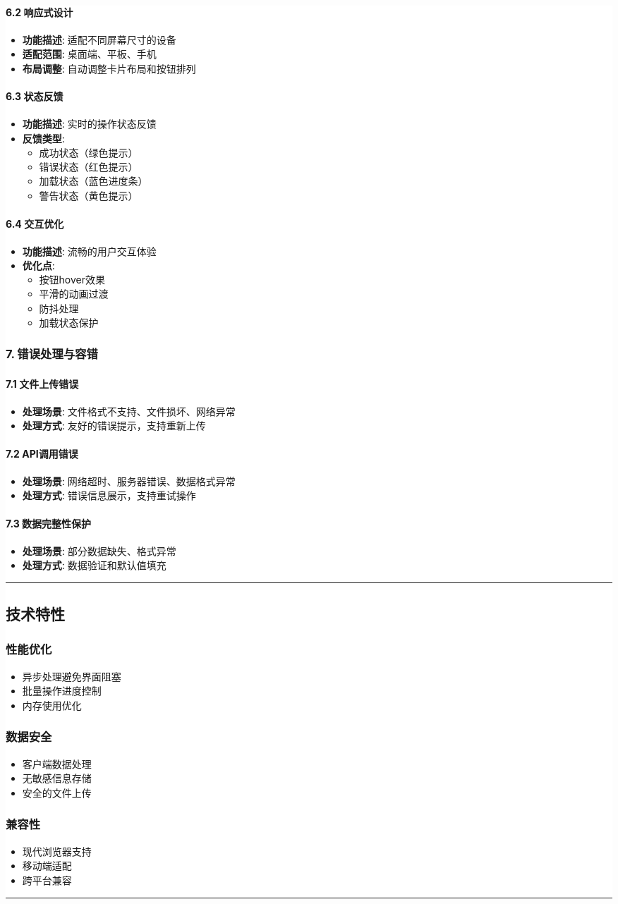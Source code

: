 #### 6.2 响应式设计
- **功能描述**: 适配不同屏幕尺寸的设备
- **适配范围**: 桌面端、平板、手机
- **布局调整**: 自动调整卡片布局和按钮排列

#### 6.3 状态反馈
- **功能描述**: 实时的操作状态反馈
- **反馈类型**:
  - 成功状态（绿色提示）
  - 错误状态（红色提示）
  - 加载状态（蓝色进度条）
  - 警告状态（黄色提示）

#### 6.4 交互优化
- **功能描述**: 流畅的用户交互体验
- **优化点**:
  - 按钮hover效果
  - 平滑的动画过渡
  - 防抖处理
  - 加载状态保护

### 7. 错误处理与容错

#### 7.1 文件上传错误
- **处理场景**: 文件格式不支持、文件损坏、网络异常
- **处理方式**: 友好的错误提示，支持重新上传

#### 7.2 API调用错误
- **处理场景**: 网络超时、服务器错误、数据格式异常
- **处理方式**: 错误信息展示，支持重试操作

#### 7.3 数据完整性保护
- **处理场景**: 部分数据缺失、格式异常
- **处理方式**: 数据验证和默认值填充

---

## 技术特性

### 性能优化
- 异步处理避免界面阻塞
- 批量操作进度控制
- 内存使用优化

### 数据安全
- 客户端数据处理
- 无敏感信息存储
- 安全的文件上传

### 兼容性
- 现代浏览器支持
- 移动端适配
- 跨平台兼容

---
